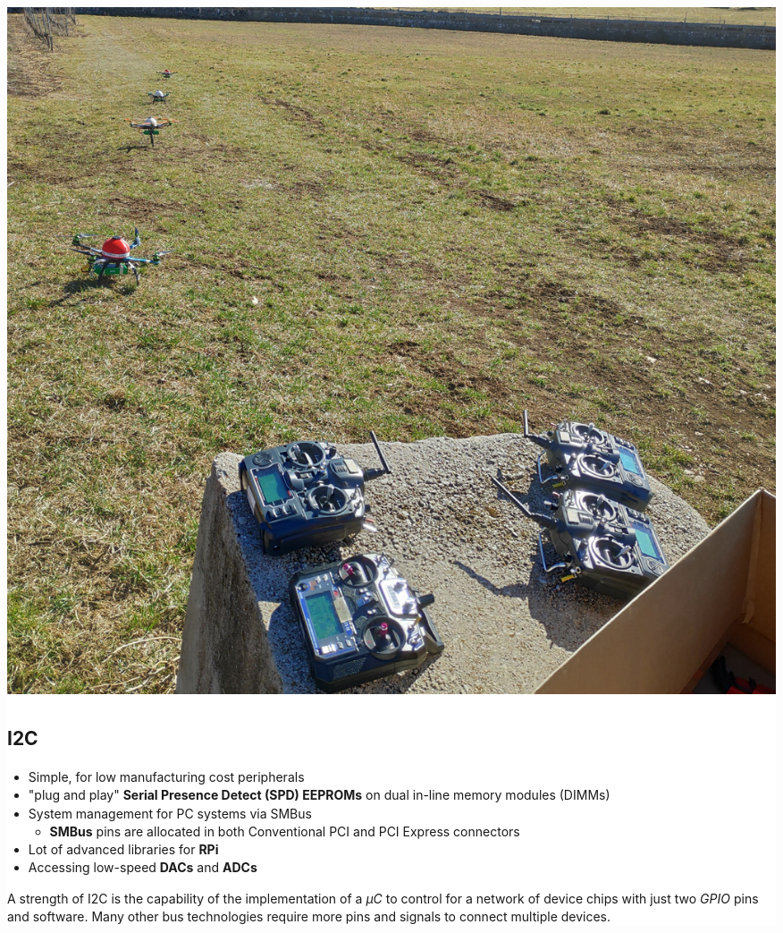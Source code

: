 ![Test with multiple drones](./photos/ground_test.jpg)

## I2C

  - Simple, for low manufacturing cost peripherals
  - "plug and play" **Serial Presence Detect (SPD) EEPROMs** on dual in-line memory modules (DIMMs)
  - System management for PC systems via SMBus
    -  **SMBus** pins are allocated in both Conventional PCI and PCI Express connectors
  - Lot of advanced libraries for **RPi**
  - Accessing low-speed **DACs** and **ADCs**

A strength of I2C is the capability of the implementation of a $\mu C$ to control for a network of device chips with just two $GPIO$ pins and software. Many other bus technologies require more pins and signals to connect multiple devices.
